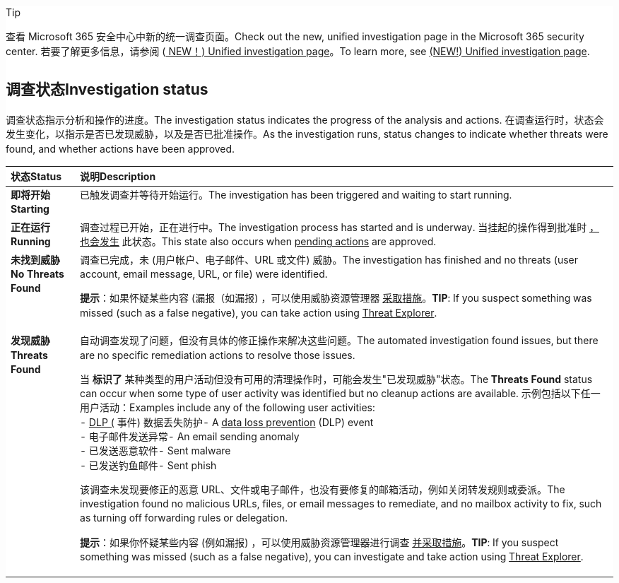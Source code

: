 > [!TIP]
> <span data-ttu-id="4041b-111">查看 Microsoft 365 安全中心中新的统一调查页面。</span><span class="sxs-lookup"><span data-stu-id="4041b-111">Check out the new, unified investigation page in the Microsoft 365 security center.</span></span> <span data-ttu-id="4041b-112">若要了解更多信息，请参阅 ([ NEW！) Unified investigation page](../defender/m365d-autoir-results.md#new-unified-investigation-page)。</span><span class="sxs-lookup"><span data-stu-id="4041b-112">To learn more, see [(NEW!) Unified investigation page](../defender/m365d-autoir-results.md#new-unified-investigation-page).</span></span>

## <a name="investigation-status"></a><span data-ttu-id="4041b-113">调查状态</span><span class="sxs-lookup"><span data-stu-id="4041b-113">Investigation status</span></span>

<span data-ttu-id="4041b-114">调查状态指示分析和操作的进度。</span><span class="sxs-lookup"><span data-stu-id="4041b-114">The investigation status indicates the progress of the analysis and actions.</span></span> <span data-ttu-id="4041b-115">在调查运行时，状态会发生变化，以指示是否已发现威胁，以及是否已批准操作。</span><span class="sxs-lookup"><span data-stu-id="4041b-115">As the investigation runs, status changes to indicate whether threats were found, and whether actions have been approved.</span></span>

|<span data-ttu-id="4041b-116">状态</span><span class="sxs-lookup"><span data-stu-id="4041b-116">Status</span></span>|<span data-ttu-id="4041b-117">说明</span><span class="sxs-lookup"><span data-stu-id="4041b-117">Description</span></span>|
|:---|:---|
|<span data-ttu-id="4041b-118">**即将开始**</span><span class="sxs-lookup"><span data-stu-id="4041b-118">**Starting**</span></span>|<span data-ttu-id="4041b-119">已触发调查并等待开始运行。</span><span class="sxs-lookup"><span data-stu-id="4041b-119">The investigation has been triggered and waiting to start running.</span></span>|
|<span data-ttu-id="4041b-120">**正在运行**</span><span class="sxs-lookup"><span data-stu-id="4041b-120">**Running**</span></span>|<span data-ttu-id="4041b-121">调查过程已开始，正在进行中。</span><span class="sxs-lookup"><span data-stu-id="4041b-121">The investigation process has started and is underway.</span></span> <span data-ttu-id="4041b-122">当挂起的操作得到批准时 [，也会发生](air-review-approve-pending-completed-actions.md#approve-or-reject-pending-actions) 此状态。</span><span class="sxs-lookup"><span data-stu-id="4041b-122">This state also occurs when [pending actions](air-review-approve-pending-completed-actions.md#approve-or-reject-pending-actions) are approved.</span></span>|
|<span data-ttu-id="4041b-123">**未找到威胁**</span><span class="sxs-lookup"><span data-stu-id="4041b-123">**No Threats Found**</span></span>|<span data-ttu-id="4041b-124">调查已完成，未 (用户帐户、电子邮件、URL 或文件) 威胁。</span><span class="sxs-lookup"><span data-stu-id="4041b-124">The investigation has finished and no threats (user account, email message, URL, or file) were identified.</span></span> <p> <span data-ttu-id="4041b-125">**提示**：如果怀疑某些内容 (漏报（如漏报) ，可以使用威胁资源管理器 [采取措施](threat-explorer.md)。</span><span class="sxs-lookup"><span data-stu-id="4041b-125">**TIP**: If you suspect something was missed (such as a false negative), you can take action using [Threat Explorer](threat-explorer.md).</span></span>|
|<span data-ttu-id="4041b-126">**发现威胁**</span><span class="sxs-lookup"><span data-stu-id="4041b-126">**Threats Found**</span></span>|<span data-ttu-id="4041b-127">自动调查发现了问题，但没有具体的修正操作来解决这些问题。</span><span class="sxs-lookup"><span data-stu-id="4041b-127">The automated investigation found issues, but there are no specific remediation actions to resolve those issues.</span></span> <p> <span data-ttu-id="4041b-128">当 **标识了** 某种类型的用户活动但没有可用的清理操作时，可能会发生"已发现威胁"状态。</span><span class="sxs-lookup"><span data-stu-id="4041b-128">The **Threats Found** status can occur when some type of user activity was identified but no cleanup actions are available.</span></span> <span data-ttu-id="4041b-129">示例包括以下任一用户活动：</span><span class="sxs-lookup"><span data-stu-id="4041b-129">Examples include any of the following user activities:</span></span> <br/><span data-ttu-id="4041b-130">- [DLP (](../../compliance/data-loss-prevention-policies.md) 事件) 数据丢失防护</span><span class="sxs-lookup"><span data-stu-id="4041b-130">- A [data loss prevention](../../compliance/data-loss-prevention-policies.md) (DLP) event</span></span><br/><span data-ttu-id="4041b-131">- 电子邮件发送异常</span><span class="sxs-lookup"><span data-stu-id="4041b-131">- An email sending anomaly</span></span><br/><span data-ttu-id="4041b-132">- 已发送恶意软件</span><span class="sxs-lookup"><span data-stu-id="4041b-132">- Sent malware</span></span><br/><span data-ttu-id="4041b-133">- 已发送钓鱼邮件</span><span class="sxs-lookup"><span data-stu-id="4041b-133">- Sent phish</span></span> <p> <span data-ttu-id="4041b-134">该调查未发现要修正的恶意 URL、文件或电子邮件，也没有要修复的邮箱活动，例如关闭转发规则或委派。</span><span class="sxs-lookup"><span data-stu-id="4041b-134">The investigation found no malicious URLs, files, or email messages to remediate, and no mailbox activity to fix, such as turning off forwarding rules or delegation.</span></span> <p> <span data-ttu-id="4041b-135">**提示**：如果你怀疑某些内容 (例如漏报) ，可以使用威胁资源管理器进行调查 [并采取措施](threat-explorer.md)。</span><span class="sxs-lookup"><span data-stu-id="4041b-135">**TIP**: If you suspect something was missed (such as a false negative), you can investigate and take action using [Threat Explorer](threat-explorer.md).</span></span>|